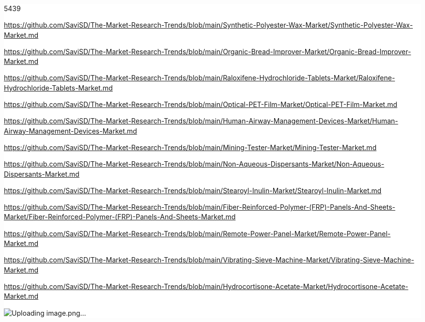 5439</p><p><a href="https://github.com/SaviSD/The-Market-Research-Trends/blob/main/Synthetic-Polyester-Wax-Market/Synthetic-Polyester-Wax-Market.md">https://github.com/SaviSD/The-Market-Research-Trends/blob/main/Synthetic-Polyester-Wax-Market/Synthetic-Polyester-Wax-Market.md</a></p><p><a href="https://github.com/SaviSD/The-Market-Research-Trends/blob/main/Organic-Bread-Improver-Market/Organic-Bread-Improver-Market.md">https://github.com/SaviSD/The-Market-Research-Trends/blob/main/Organic-Bread-Improver-Market/Organic-Bread-Improver-Market.md</a></p><p><a href="https://github.com/SaviSD/The-Market-Research-Trends/blob/main/Raloxifene-Hydrochloride-Tablets-Market/Raloxifene-Hydrochloride-Tablets-Market.md">https://github.com/SaviSD/The-Market-Research-Trends/blob/main/Raloxifene-Hydrochloride-Tablets-Market/Raloxifene-Hydrochloride-Tablets-Market.md</a></p><p><a href="https://github.com/SaviSD/The-Market-Research-Trends/blob/main/Optical-PET-Film-Market/Optical-PET-Film-Market.md">https://github.com/SaviSD/The-Market-Research-Trends/blob/main/Optical-PET-Film-Market/Optical-PET-Film-Market.md</a></p><p><a href="https://github.com/SaviSD/The-Market-Research-Trends/blob/main/Human-Airway-Management-Devices-Market/Human-Airway-Management-Devices-Market.md">https://github.com/SaviSD/The-Market-Research-Trends/blob/main/Human-Airway-Management-Devices-Market/Human-Airway-Management-Devices-Market.md</a></p><p><a href="https://github.com/SaviSD/The-Market-Research-Trends/blob/main/Mining-Tester-Market/Mining-Tester-Market.md">https://github.com/SaviSD/The-Market-Research-Trends/blob/main/Mining-Tester-Market/Mining-Tester-Market.md</a></p><p><a href="https://github.com/SaviSD/The-Market-Research-Trends/blob/main/Non-Aqueous-Dispersants-Market/Non-Aqueous-Dispersants-Market.md">https://github.com/SaviSD/The-Market-Research-Trends/blob/main/Non-Aqueous-Dispersants-Market/Non-Aqueous-Dispersants-Market.md</a></p><p><a href="https://github.com/SaviSD/The-Market-Research-Trends/blob/main/Stearoyl-Inulin-Market/Stearoyl-Inulin-Market.md">https://github.com/SaviSD/The-Market-Research-Trends/blob/main/Stearoyl-Inulin-Market/Stearoyl-Inulin-Market.md</a></p><p><a href="https://github.com/SaviSD/The-Market-Research-Trends/blob/main/Fiber-Reinforced-Polymer-(FRP)-Panels-And-Sheets-Market/Fiber-Reinforced-Polymer-(FRP)-Panels-And-Sheets-Market.md">https://github.com/SaviSD/The-Market-Research-Trends/blob/main/Fiber-Reinforced-Polymer-(FRP)-Panels-And-Sheets-Market/Fiber-Reinforced-Polymer-(FRP)-Panels-And-Sheets-Market.md</a></p><p><a href="https://github.com/SaviSD/The-Market-Research-Trends/blob/main/Remote-Power-Panel-Market/Remote-Power-Panel-Market.md">https://github.com/SaviSD/The-Market-Research-Trends/blob/main/Remote-Power-Panel-Market/Remote-Power-Panel-Market.md</a></p><p><a href="https://github.com/SaviSD/The-Market-Research-Trends/blob/main/Vibrating-Sieve-Machine-Market/Vibrating-Sieve-Machine-Market.md">https://github.com/SaviSD/The-Market-Research-Trends/blob/main/Vibrating-Sieve-Machine-Market/Vibrating-Sieve-Machine-Market.md</a></p><p><a href="https://github.com/SaviSD/The-Market-Research-Trends/blob/main/Hydrocortisone-Acetate-Market/Hydrocortisone-Acetate-Market.md">https://github.com/SaviSD/The-Market-Research-Trends/blob/main/Hydrocortisone-Acetate-Market/Hydrocortisone-Acetate-Market.md</a></p>
![Uploading image.png…]()
